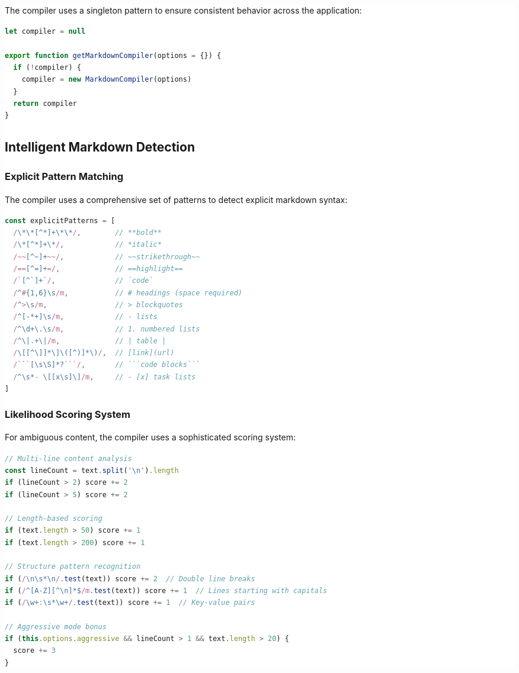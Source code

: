 The compiler uses a singleton pattern to ensure consistent behavior across the application:

```javascript
let compiler = null

export function getMarkdownCompiler(options = {}) {
  if (!compiler) {
    compiler = new MarkdownCompiler(options)
  }
  return compiler
}
```

## Intelligent Markdown Detection

### Explicit Pattern Matching

The compiler uses a comprehensive set of patterns to detect explicit markdown syntax:

```javascript
const explicitPatterns = [
  /\*\*[^*]+\*\*/,        // **bold**
  /\*[^*]+\*/,            // *italic*
  /~~[^~]+~~/,            // ~~strikethrough~~
  /==[^=]+=/,             // ==highlight==
  /`[^`]+`/,              // `code`
  /^#{1,6}\s/m,           // # headings (space required)
  /^>\s/m,                // > blockquotes
  /^[-*+]\s/m,            // - lists
  /^\d+\.\s/m,            // 1. numbered lists
  /^\|.+\|/m,             // | table |
  /\[[^\]]*\]\([^)]*\)/,  // [link](url)
  /```[\s\S]*?```/,       // ```code blocks```
  /^\s*- \[[x\s]\]/m,     // - [x] task lists
]
```

### Likelihood Scoring System

For ambiguous content, the compiler uses a sophisticated scoring system:

```javascript
// Multi-line content analysis
const lineCount = text.split('\n').length
if (lineCount > 2) score += 2
if (lineCount > 5) score += 2

// Length-based scoring
if (text.length > 50) score += 1
if (text.length > 200) score += 1

// Structure pattern recognition
if (/\n\s*\n/.test(text)) score += 2  // Double line breaks
if (/^[A-Z][^\n]*$/m.test(text)) score += 1  // Lines starting with capitals
if (/\w+:\s*\w+/.test(text)) score += 1  // Key-value pairs

// Aggressive mode bonus
if (this.options.aggressive && lineCount > 1 && text.length > 20) {
  score += 3
}
```
